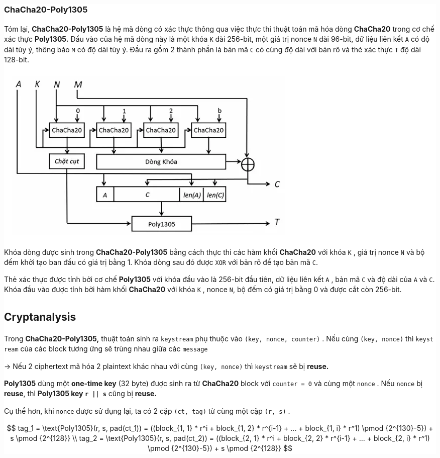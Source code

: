 ### ChaCha20-Poly1305

Tóm lại, **ChaCha20-Poly1305** là hệ mã dòng có xác thực thông qua việc thực thi thuật toán mã hóa dòng **ChaCha20** trong cơ chế xác thực **Poly1305.** Đầu vào của hệ mã dòng này là một khóa `K` dài 256-bit, một giá trị nonce `N` dài 96-bit, dữ liệu liên kết `A` có độ dài tùy ý, thông báo `M` có độ dài tùy ý. Đầu ra gồm 2 thành phần là bản mã `C` có cùng độ dài với bản rõ và thẻ xác thực `T` độ dài 128-bit.

![image.png](/assets/img/14.png)

Khóa dòng được sinh trong **ChaCha20-Poly1305** bằng cách thực thi các hàm khối **ChaCha20** với khóa `K` , giá trị nonce `N` và bộ đếm khởi tạo ban đầu có giá trị bằng 1. Khóa dòng sau đó được `XOR` với bản rõ để tạo bản mã `C`.

Thẻ xác thực được tính bởi cơ chế **Poly1305** với khóa đầu vào là 256-bit đầu tiên, dữ liệu liên kết `A` , bản mã `C` và độ dài của `A` và `C`. Khóa đầu vào được tính bởi hàm khối **ChaCha20** với khóa `K` , nonce `N`, bộ đếm có giá trị bằng 0 và được cắt còn 256-bit.

## Cryptanalysis

Trong **ChaCha20-Poly1305,** thuật toán sinh ra `keystream` phụ thuộc vào `(key, nonce, counter)` . Nếu cùng `(key, nonce)` thì `keystream` của các block tương ứng sẽ trùng nhau giữa các `message`

→ Nếu 2 ciphertext mã hóa 2 plaintext khác nhau với cùng `(key, nonce)` thì `keystream` sẽ bị **reuse.**

**Poly1305** dùng một **one-time key** (32 byte) được sinh ra từ **ChaCha20** block với `counter = 0` và cùng một `nonce` . Nếu `nonce` bị **reuse**, thì **Poly1305 key `r || s`** cũng bị **reuse.**

Cụ thể hơn, khi `nonce` được sử dụng lại, ta có 2 cặp `(ct, tag)` từ cùng một cặp  `(r, s)` .

$$
tag_1 = \text{Poly1305}(r, s, pad(ct_1)) = ((block_{1, 1} * r^i + block_{1, 2} * r^{i-1} + ... + block_{1, i} * r^1) \pmod {2^{130}-5}) + s \pmod {2^{128}} \\
tag_2 = \text{Poly1305}(r, s, pad(ct_2)) = ((block_{2, 1} * r^i + block_{2, 2} * r^{i-1} + ... + block_{2, i} * r^1) \pmod {2^{130}-5}) + s \pmod {2^{128}}
$$
